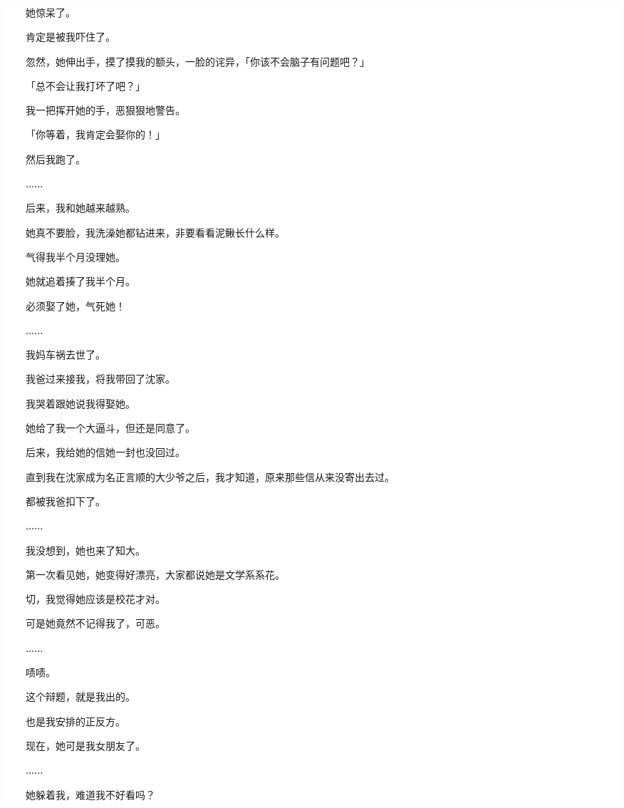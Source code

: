 &emsp;&emsp;她惊呆了。  
  
&emsp;&emsp;肯定是被我吓住了。  
  
&emsp;&emsp;忽然，她伸出手，摸了摸我的额头，一脸的诧异，「你该不会脑子有问题吧？」  
  
&emsp;&emsp;「总不会让我打坏了吧？」  
  
&emsp;&emsp;我一把挥开她的手，恶狠狠地警告。  
  
&emsp;&emsp;「你等着，我肯定会娶你的！」  
  
&emsp;&emsp;然后我跑了。  
  
&emsp;&emsp;......  
  
&emsp;&emsp;后来，我和她越来越熟。  
  
&emsp;&emsp;她真不要脸，我洗澡她都钻进来，非要看看泥鳅长什么样。  
  
&emsp;&emsp;气得我半个月没理她。  
  
&emsp;&emsp;她就追着揍了我半个月。  
  
&emsp;&emsp;必须娶了她，气死她！  
  
&emsp;&emsp;......  
  
&emsp;&emsp;我妈车祸去世了。  
  
&emsp;&emsp;我爸过来接我，将我带回了沈家。  
  
&emsp;&emsp;我哭着跟她说我得娶她。  
  
&emsp;&emsp;她给了我一个大逼斗，但还是同意了。  
  
&emsp;&emsp;后来，我给她的信她一封也没回过。  
  
&emsp;&emsp;直到我在沈家成为名正言顺的大少爷之后，我才知道，原来那些信从来没寄出去过。  
  
&emsp;&emsp;都被我爸扣下了。  
  
&emsp;&emsp;......  
  
&emsp;&emsp;我没想到，她也来了知大。  
  
&emsp;&emsp;第一次看见她，她变得好漂亮，大家都说她是文学系系花。  
  
&emsp;&emsp;切，我觉得她应该是校花才对。  
  
&emsp;&emsp;可是她竟然不记得我了，可恶。  
  
&emsp;&emsp;......  
  
&emsp;&emsp;啧啧。  
  
&emsp;&emsp;这个辩题，就是我出的。  
  
&emsp;&emsp;也是我安排的正反方。  
  
&emsp;&emsp;现在，她可是我女朋友了。  
  
&emsp;&emsp;......  
  
&emsp;&emsp;她躲着我，难道我不好看吗？  
  